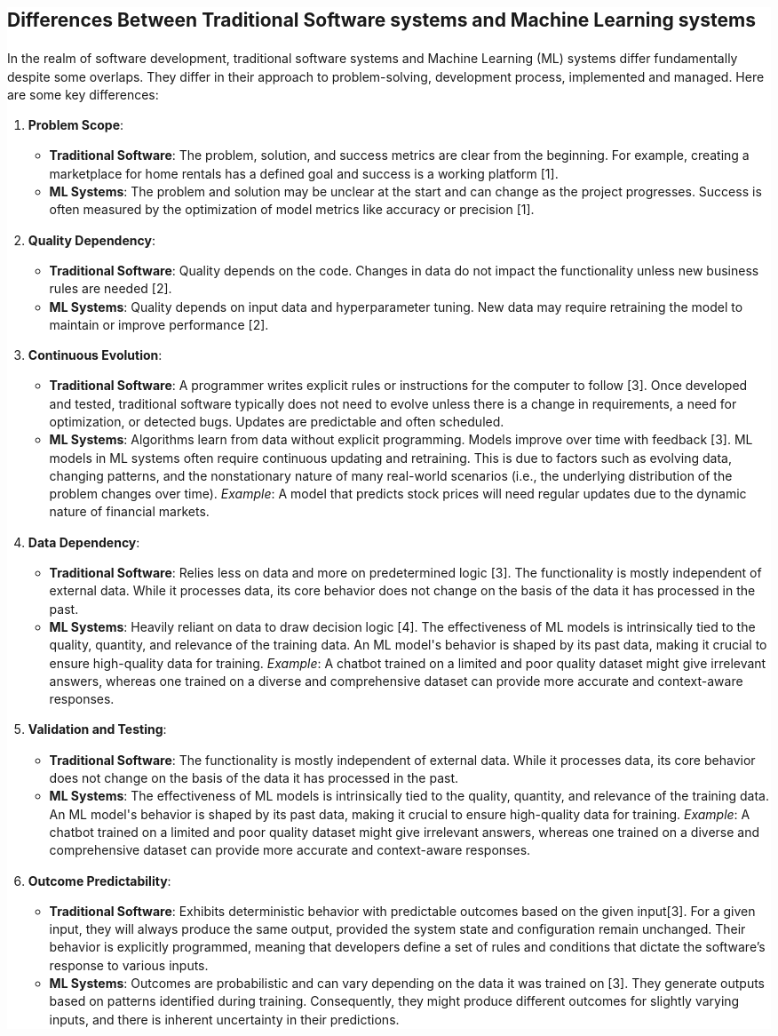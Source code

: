 ## Differences Between Traditional Software systems and Machine Learning systems
In the realm of software development, traditional software systems and Machine Learning (ML) systems differ fundamentally despite some overlaps. They differ in their approach to problem-solving, development process, implemented and managed. Here are some key differences:

1. **Problem Scope**:
   - **Traditional Software**: The problem, solution, and success metrics are clear from the beginning. For example, creating a marketplace for home rentals has a defined goal and success is a working platform [1].
   - **ML Systems**: The problem and solution may be unclear at the start and can change as the project progresses. Success is often measured by the optimization of model metrics like accuracy or precision [1].

2. **Quality Dependency**:
   - **Traditional Software**: Quality depends on the code. Changes in data do not impact the functionality unless new business rules are needed [2].
   - **ML Systems**: Quality depends on input data and hyperparameter tuning. New data may require retraining the model to maintain or improve performance [2].

3. **Continuous Evolution**:
   - **Traditional Software**: A programmer writes explicit rules or instructions for the computer to follow [3]. Once developed and tested, traditional software typically does not need to evolve unless there is a change in requirements, a need for optimization, or detected bugs. Updates are predictable and often scheduled.
   - **ML Systems**: Algorithms learn from data without explicit programming. Models improve over time with feedback [3]. ML models in ML systems often require continuous updating and retraining. This is due to factors such as evolving data, changing patterns, and the nonstationary nature of many real-world scenarios (i.e., the underlying distribution of the problem changes over time). _Example_: A model that predicts stock prices will need regular updates due to the dynamic nature of financial markets.

4. **Data Dependency**:
   - **Traditional Software**: Relies less on data and more on predetermined logic [3]. The functionality is mostly independent of external data. While it processes data,
 its core behavior does not change on the basis of the data it has processed in the past.
   - **ML Systems**: Heavily reliant on data to draw decision logic [4]. The effectiveness of ML models is intrinsically tied to the quality, quantity, and relevance of the training data. An ML model's behavior is shaped by its past data,
 making it crucial to ensure high-quality data for training. _Example_: A chatbot trained on a limited and poor quality dataset might give irrelevant answers, whereas one trained on a diverse and comprehensive dataset can provide more accurate and context-aware responses.

5. **Validation and Testing**:
   - **Traditional Software**: The functionality is mostly independent of external data. While it processes data, its core behavior does not change on the basis of the data it has processed in the past.
   - **ML Systems**: The effectiveness of ML models is intrinsically tied to the quality, quantity, and relevance of the training data. An ML model's behavior is shaped by its past data, making it crucial to ensure high-quality data for training. _Example_: A chatbot trained on a limited and poor quality dataset might give irrelevant answers, whereas one trained on a diverse and comprehensive dataset can provide more accurate and context-aware responses.

6. **Outcome Predictability**:
   - **Traditional Software**: Exhibits deterministic behavior with predictable outcomes based on the given input[3]. For a given input, they will always produce the same output, provided the system state and configuration remain unchanged. Their behavior is explicitly programmed, meaning that developers define a set of rules and conditions that dictate the software’s response to various inputs.
   - **ML Systems**: Outcomes are probabilistic and can vary depending on the data it was trained on [3]. They generate outputs based on patterns identified during training. Consequently, they might produce different outcomes for slightly varying inputs, and there is inherent uncertainty in their predictions.

